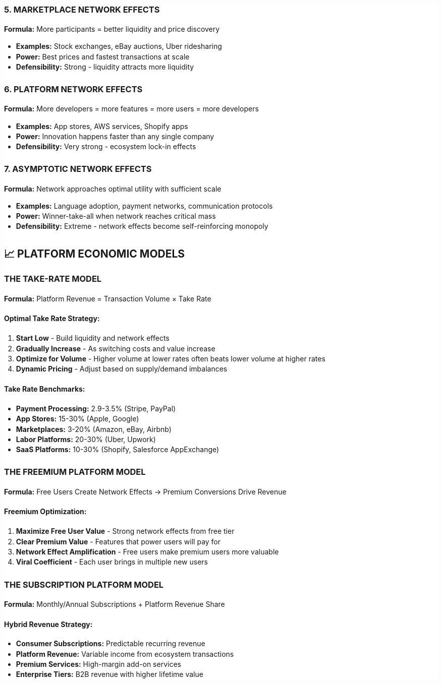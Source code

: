 ### **5. MARKETPLACE NETWORK EFFECTS**  
**Formula:** More participants = better liquidity and price discovery
- **Examples:** Stock exchanges, eBay auctions, Uber ridesharing
- **Power:** Best prices and fastest transactions at scale
- **Defensibility:** Strong - liquidity attracts more liquidity

### **6. PLATFORM NETWORK EFFECTS**
**Formula:** More developers = more features = more users = more developers
- **Examples:** App stores, AWS services, Shopify apps
- **Power:** Innovation happens faster than any single company
- **Defensibility:** Very strong - ecosystem lock-in effects

### **7. ASYMPTOTIC NETWORK EFFECTS**
**Formula:** Network approaches optimal utility with sufficient scale
- **Examples:** Language adoption, payment networks, communication protocols
- **Power:** Winner-take-all when network reaches critical mass
- **Defensibility:** Extreme - network effects become self-reinforcing monopoly

## 📈 **PLATFORM ECONOMIC MODELS**

### **THE TAKE-RATE MODEL**
**Formula:** Platform Revenue = Transaction Volume × Take Rate

#### **Optimal Take Rate Strategy:**
1. **Start Low** - Build liquidity and network effects
2. **Gradually Increase** - As switching costs and value increase
3. **Optimize for Volume** - Higher volume at lower rates often beats lower volume at higher rates
4. **Dynamic Pricing** - Adjust based on supply/demand imbalances

#### **Take Rate Benchmarks:**
- **Payment Processing:** 2.9-3.5% (Stripe, PayPal)
- **App Stores:** 15-30% (Apple, Google)
- **Marketplaces:** 3-20% (Amazon, eBay, Airbnb)
- **Labor Platforms:** 20-30% (Uber, Upwork)
- **SaaS Platforms:** 10-30% (Shopify, Salesforce AppExchange)

### **THE FREEMIUM PLATFORM MODEL**
**Formula:** Free Users Create Network Effects → Premium Conversions Drive Revenue

#### **Freemium Optimization:**
1. **Maximize Free User Value** - Strong network effects from free tier
2. **Clear Premium Value** - Features that power users will pay for
3. **Network Effect Amplification** - Free users make premium users more valuable
4. **Viral Coefficient** - Each user brings in multiple new users

### **THE SUBSCRIPTION PLATFORM MODEL**
**Formula:** Monthly/Annual Subscriptions + Platform Revenue Share

#### **Hybrid Revenue Strategy:**
- **Consumer Subscriptions:** Predictable recurring revenue
- **Platform Revenue:** Variable income from ecosystem transactions
- **Premium Services:** High-margin add-on services
- **Enterprise Tiers:** B2B revenue with higher lifetime value

